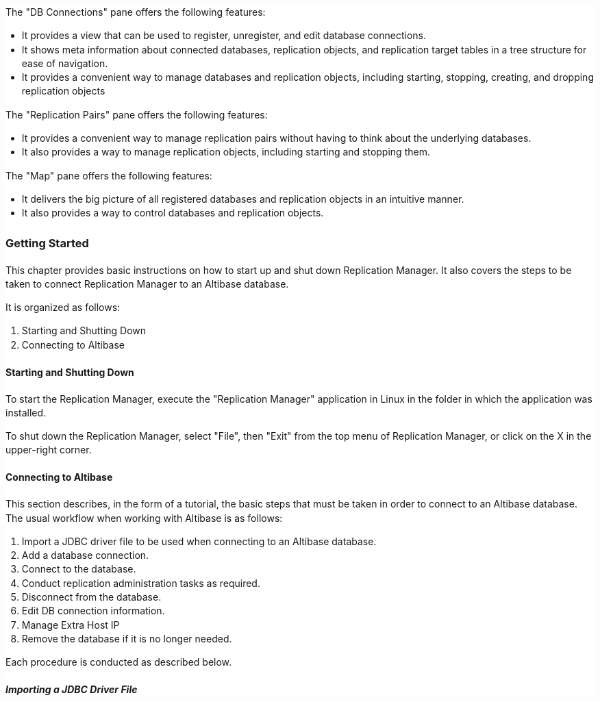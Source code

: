The "DB Connections" pane offers the following features:

-   It provides a view that can be used to register, unregister, and edit database connections. 
-   It shows meta information about connected databases, replication objects, and replication target tables in a tree structure for ease of navigation. 
-   It provides a convenient way to manage databases and replication objects, including starting, stopping, creating, and dropping replication objects

The "Replication Pairs" pane offers the following features:

-   It provides a convenient way to manage replication pairs without having to think about the underlying databases. 
-   It also provides a way to manage replication objects, including starting and stopping them.

The "Map" pane offers the following features:

-   It delivers the big picture of all registered databases and replication objects in an intuitive manner. 
-   It also provides a way to control databases and replication objects.



### Getting Started

This chapter provides basic instructions on how to start up and shut down Replication Manager. It also covers the steps to be taken to connect Replication Manager to an Altibase database. 

It is organized as follows: 

1. Starting and Shutting Down 
2. Connecting to Altibase

#### Starting and Shutting Down

To start the Replication Manager, execute the "Replication Manager" application in Linux in the folder in which the application was installed. 

To shut down the Replication Manager, select "File", then "Exit" from the top menu of Replication Manager, or click on the X in the upper-right corner. 

#### Connecting to Altibase 

This section describes, in the form of a tutorial, the basic steps that must be taken in order to connect to an Altibase database. The usual workflow when working with Altibase is as follows:

1.  Import a JDBC driver file to be used when connecting to an Altibase database. 
2.  Add a database connection. 
3.  Connect to the database. 
4.  Conduct replication administration tasks as required. 
5.  Disconnect from the database. 
6.  Edit DB connection information. 
7.  Manage Extra Host IP
8.  Remove the database if it is no longer needed.

Each procedure is conducted as described below.

##### Importing a JDBC Driver File
